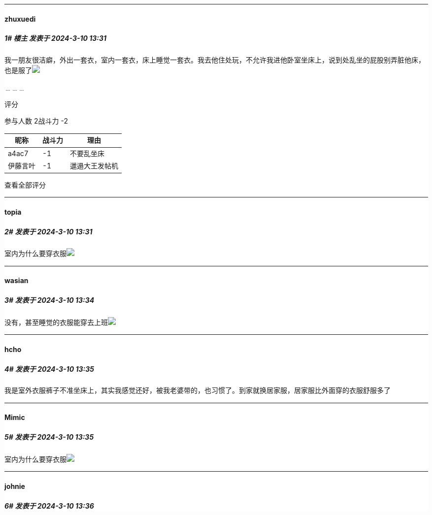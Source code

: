 ﻿
*****

####  zhuxuedi  
##### 1#       楼主       发表于 2024-3-10 13:31

我一朋友很洁癖，外出一套衣，室内一套衣，床上睡觉一套衣。我去他住处玩，不允许我进他卧室坐床上，说到处乱坐的屁股别弄脏他床，也是服了<img src="https://static.saraba1st.com/image/smiley/face2017/001.png" referrerpolicy="no-referrer">

﹍﹍﹍

评分

 参与人数 2战斗力 -2

|昵称|战斗力|理由|
|----|---|---|
| a4ac7|-1|不要乱坐床|
| 伊藤言叶|-1|邋遢大王发帖机|

查看全部评分

*****

####  topia  
##### 2#       发表于 2024-3-10 13:31

室内为什么要穿衣服<img src="https://static.saraba1st.com/image/smiley/face2017/067.png" referrerpolicy="no-referrer">

*****

####  wasian  
##### 3#       发表于 2024-3-10 13:34

没有，甚至睡觉的衣服能穿去上班<img src="https://static.saraba1st.com/image/smiley/face2017/065.png" referrerpolicy="no-referrer">

*****

####  hcho  
##### 4#       发表于 2024-3-10 13:35

我是室外衣服裤子不准坐床上，其实我感觉还好，被我老婆带的，也习惯了。到家就换居家服，居家服比外面穿的衣服舒服多了

*****

####  Mimic  
##### 5#       发表于 2024-3-10 13:35

室内为什么要穿衣服<img src="https://static.saraba1st.com/image/smiley/face2017/076.png" referrerpolicy="no-referrer">

*****

####  johnie  
##### 6#       发表于 2024-3-10 13:36
